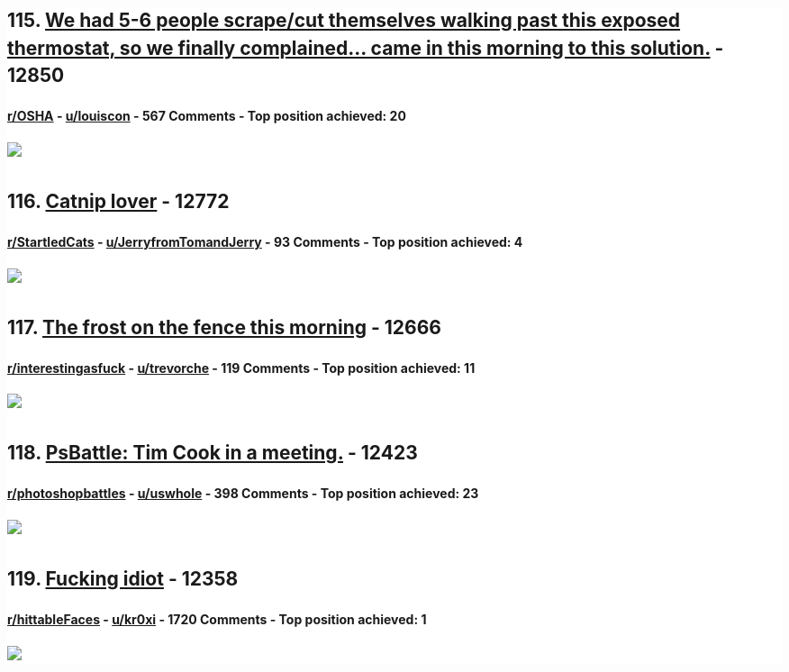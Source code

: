 ## 115. [We had 5-6 people scrape/cut themselves walking past this exposed thermostat, so we finally complained... came in this morning to this solution.](http://reddit.com/r/OSHA/comments/7ifu7i/we_had_56_people_scrapecut_themselves_walking/) - 12850
#### [r/OSHA](http://reddit.com/r/OSHA) - [u/louiscon](http://reddit.com/u/louiscon) - 567 Comments - Top position achieved: 20

<a href="https://i.redd.it/ljrz4riv0q201.jpg"><img src="https://b.thumbs.redditmedia.com/962Hi20eGHIcYl88FbvdYKbl8IZQ2o9SthCF_DQWdqI.jpg"></img></a>

## 116. [Catnip lover](http://reddit.com/r/StartledCats/comments/7icutx/catnip_lover/) - 12772
#### [r/StartledCats](http://reddit.com/r/StartledCats) - [u/JerryfromTomandJerry](http://reddit.com/u/JerryfromTomandJerry) - 93 Comments - Top position achieved: 4

<a href="https://gfycat.com/RespectfulMaleIberiannase"><img src="https://b.thumbs.redditmedia.com/DRD1r8cdarCCS6lq61T-17pRTOnd54dMx7QuyK1SomE.jpg"></img></a>

## 117. [The frost on the fence this morning](http://reddit.com/r/interestingasfuck/comments/7iihby/the_frost_on_the_fence_this_morning/) - 12666
#### [r/interestingasfuck](http://reddit.com/r/interestingasfuck) - [u/trevorche](http://reddit.com/u/trevorche) - 119 Comments - Top position achieved: 11

<a href="https://i.imgur.com/oIfo5dK.jpg"><img src="https://a.thumbs.redditmedia.com/W_cut-VRMSTcMw_JW94abD0P193IAu11SBeZvYOwJD0.jpg"></img></a>

## 118. [PsBattle: Tim Cook in a meeting.](http://reddit.com/r/photoshopbattles/comments/7ihdhs/psbattle_tim_cook_in_a_meeting/) - 12423
#### [r/photoshopbattles](http://reddit.com/r/photoshopbattles) - [u/uswhole](http://reddit.com/u/uswhole) - 398 Comments - Top position achieved: 23

<a href="https://i.imgur.com/i7mc7UW.jpg"><img src="https://b.thumbs.redditmedia.com/i2alR4mlewN8AaipB91W32gXSuSHPeoCPtkZmuGsxDI.jpg"></img></a>

## 119. [Fucking idiot](http://reddit.com/r/hittableFaces/comments/7ik5t0/fucking_idiot/) - 12358
#### [r/hittableFaces](http://reddit.com/r/hittableFaces) - [u/kr0xi](http://reddit.com/u/kr0xi) - 1720 Comments - Top position achieved: 1

<a href="http://assets.nydailynews.com/polopoly_fs/1.2583030.1459367575!/img/httpImage/image.jpg_gen/derivatives/article_1200/article-mesa-0330.jpg"><img src="https://a.thumbs.redditmedia.com/i2EjAoKlNdhRaP5--VW_XMJ4gHEAmx5RAzuF8VYTZW8.jpg"></img></a>
